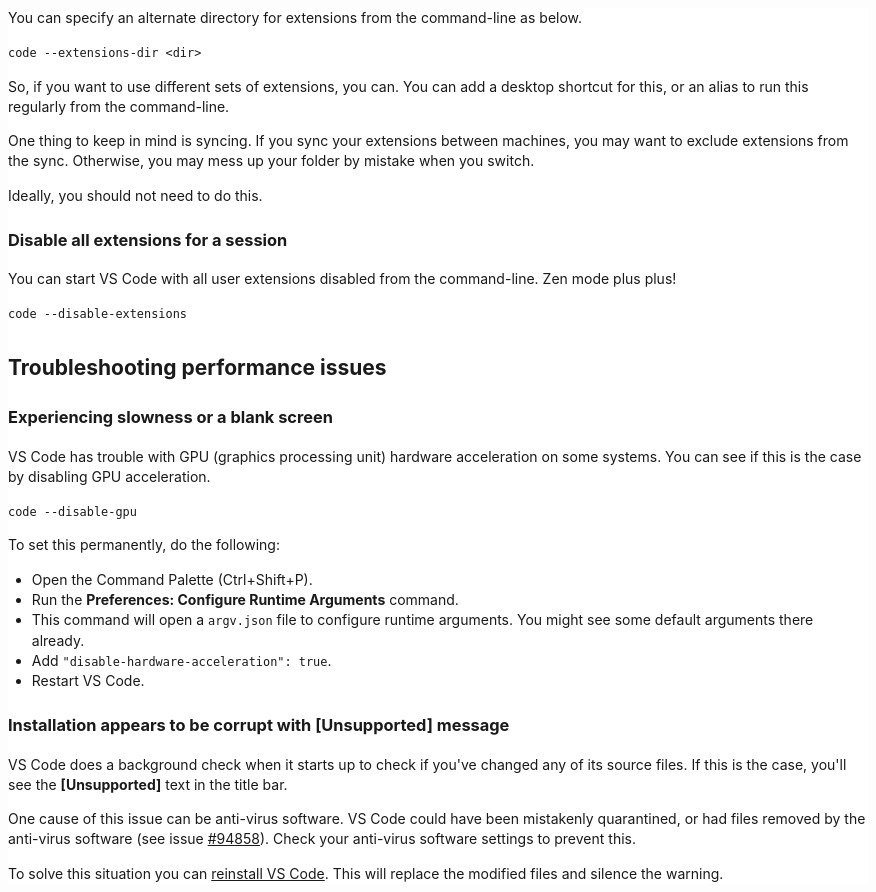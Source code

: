 You can specify an alternate directory for extensions from the command-line as below.

```
code --extensions-dir <dir>
```

So, if you want to use different sets of extensions, you can. You can add a desktop shortcut for this, or an alias to run this regularly from the command-line.

One thing to keep in mind is syncing. If you sync your extensions between machines, you may want to exclude extensions from the sync. Otherwise, you may mess up your folder by mistake when you switch.

Ideally, you should not need to do this.

### Disable all extensions for a session

You can start VS Code with all user extensions disabled from the command-line. Zen mode plus plus!

```
code --disable-extensions
```

## Troubleshooting performance issues

### Experiencing slowness or a blank screen

VS Code has trouble with GPU (graphics processing unit) hardware acceleration on some systems. You can see if this is the case by disabling GPU acceleration.

```
code --disable-gpu
```

To set this permanently, do the following:

-   Open the Command Palette (Ctrl+Shift+P).
-   Run the **Preferences: Configure Runtime Arguments** command.
-   This command will open a `argv.json` file to configure runtime arguments. You might see some default arguments there already.
-   Add `"disable-hardware-acceleration": true`.
-   Restart VS Code.

### Installation appears to be corrupt with \[Unsupported\] message

VS Code does a background check when it starts up to check if you've changed any of its source files. If this is the case, you'll see the **\[Unsupported\]** text in the title bar.

One cause of this issue can be anti-virus software. VS Code could have been mistakenly quarantined, or had files removed by the anti-virus software (see issue [#94858](https://github.com/microsoft/vscode/issues/94858)). Check your anti-virus software settings to prevent this.

To solve this situation you can [reinstall VS Code](https://code.visualstudio.com/download). This will replace the modified files and silence the warning.
